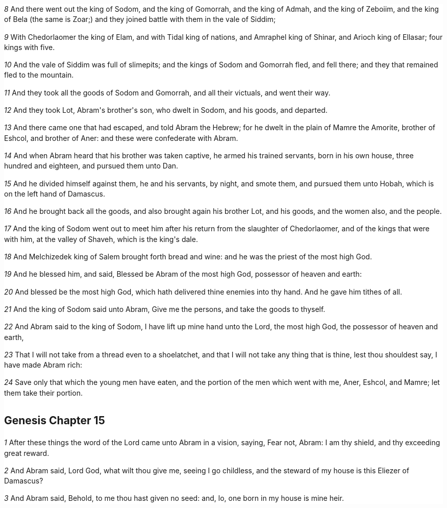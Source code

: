 *8* And there went out the king of Sodom, and the king of Gomorrah, and the king of Admah, and the king of Zeboiim, and the king of Bela (the same is Zoar;) and they joined battle with them in the vale of Siddim;

*9* With Chedorlaomer the king of Elam, and with Tidal king of nations, and Amraphel king of Shinar, and Arioch king of Ellasar; four kings with five.

*10* And the vale of Siddim was full of slimepits; and the kings of Sodom and Gomorrah fled, and fell there; and they that remained fled to the mountain.

*11* And they took all the goods of Sodom and Gomorrah, and all their victuals, and went their way.

*12* And they took Lot, Abram's brother's son, who dwelt in Sodom, and his goods, and departed.

*13* And there came one that had escaped, and told Abram the Hebrew; for he dwelt in the plain of Mamre the Amorite, brother of Eshcol, and brother of Aner: and these were confederate with Abram.

*14* And when Abram heard that his brother was taken captive, he armed his trained servants, born in his own house, three hundred and eighteen, and pursued them unto Dan.

*15* And he divided himself against them, he and his servants, by night, and smote them, and pursued them unto Hobah, which is on the left hand of Damascus.

*16* And he brought back all the goods, and also brought again his brother Lot, and his goods, and the women also, and the people.

*17* And the king of Sodom went out to meet him after his return from the slaughter of Chedorlaomer, and of the kings that were with him, at the valley of Shaveh, which is the king's dale.

*18* And Melchizedek king of Salem brought forth bread and wine: and he was the priest of the most high God.

*19* And he blessed him, and said, Blessed be Abram of the most high God, possessor of heaven and earth:

*20* And blessed be the most high God, which hath delivered thine enemies into thy hand. And he gave him tithes of all.

*21* And the king of Sodom said unto Abram, Give me the persons, and take the goods to thyself.

*22* And Abram said to the king of Sodom, I have lift up mine hand unto the Lord, the most high God, the possessor of heaven and earth,

*23* That I will not take from a thread even to a shoelatchet, and that I will not take any thing that is thine, lest thou shouldest say, I have made Abram rich:

*24* Save only that which the young men have eaten, and the portion of the men which went with me, Aner, Eshcol, and Mamre; let them take their portion.


## Genesis Chapter 15

*1* After these things the word of the Lord came unto Abram in a vision, saying, Fear not, Abram: I am thy shield, and thy exceeding great reward.

*2* And Abram said, Lord God, what wilt thou give me, seeing I go childless, and the steward of my house is this Eliezer of Damascus?

*3* And Abram said, Behold, to me thou hast given no seed: and, lo, one born in my house is mine heir.
